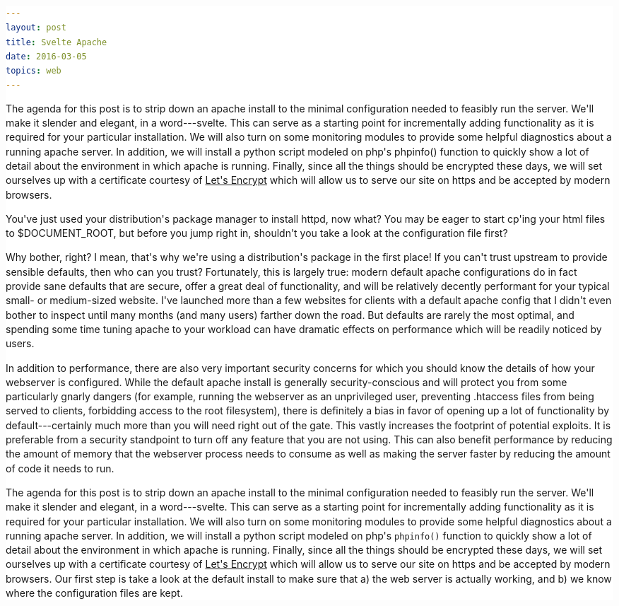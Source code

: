 ```yaml
---
layout: post
title: Svelte Apache
date: 2016-03-05
topics: web
---
```


The agenda for this post is to strip down an apache install to the minimal configuration needed to feasibly run the server.  We'll make it slender and elegant, in a word---svelte.  This can serve as a starting point for incrementally adding functionality as it is required for your particular installation.  We will also turn on some monitoring modules to provide some helpful diagnostics about a running apache server.  In addition, we will install a python script modeled on php's phpinfo() function to quickly show a lot of detail about the environment in which apache is running.  Finally, since all the things should be encrypted these days, we will set ourselves up with a certificate courtesy of [Let's Encrypt](https://letsencrypt.org/) which will allow us to serve our site on https and be accepted by modern browsers.



You've just used your distribution's package manager to install httpd, now what?  You may be eager to start cp'ing your html files to $DOCUMENT_ROOT, but before you jump right in, shouldn't you take a look at the configuration file first?

Why bother, right?  I mean, that's why we're using a distribution's package in the first place!  If you can't trust upstream to provide sensible defaults, then who can you trust?  Fortunately, this is largely true:  modern default apache configurations do in fact provide sane defaults that are secure, offer a great deal of functionality, and will be relatively decently performant for your typical small- or medium-sized website.  I've launched more than a few websites for clients with a default apache config that I didn't even bother to inspect until many months (and many users) farther down the road.  But defaults are rarely the most optimal, and spending some time tuning apache to your workload can have dramatic effects on performance which will be readily noticed by users.  

In addition to performance, there are also very important security concerns for which you should know the details of how your webserver is configured.  While the default apache install is generally security-conscious and will protect you from some particularly gnarly dangers (for example, running the webserver as an unprivileged user, preventing .htaccess files from being served to clients, forbidding access to the root filesystem), there is definitely a bias in favor of opening up a lot of functionality by default---certainly much more than you will need right out of the gate.  This vastly increases the footprint of potential exploits.  It is preferable from a security standpoint to turn off any feature that you are not using.  This can also benefit performance by reducing the amount of memory that the webserver process needs to consume as well as making the server faster by reducing the amount of code it needs to run.

The agenda for this post is to strip down an apache install to the minimal configuration needed to feasibly run the server.  We'll make it slender and elegant, in a word---svelte.  This can serve as a starting point for incrementally adding functionality as it is required for your particular installation.  We will also turn on some monitoring modules to provide some helpful diagnostics about a running apache server.  In addition, we will install a python script modeled on php's `phpinfo()` function to quickly show a lot of detail about the environment in which apache is running.  Finally, since all the things should be encrypted these days, we will set ourselves up with a certificate courtesy of [Let's Encrypt](https://letsencrypt.org/) which will allow us to serve our site on https and be accepted by modern browsers.  Our first step is take a look at the default install to make sure that a) the web server is actually working, and b) we know where the configuration files are kept.
